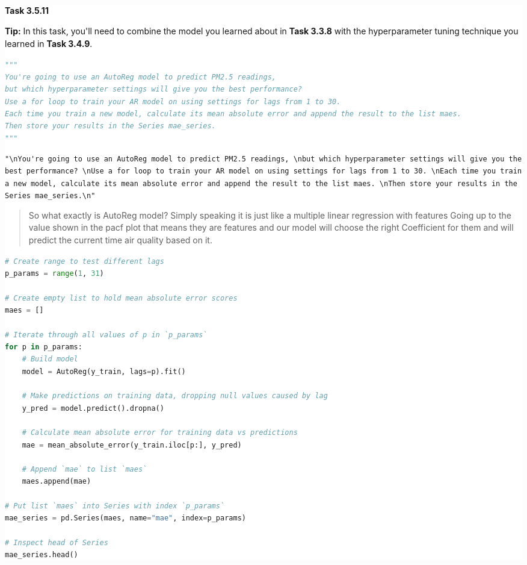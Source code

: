 **Task 3.5.11**

<div class="alert alert-block alert-info">
    <p><b>Tip:</b> In this task, you'll need to combine the model you learned about in <b>Task 3.3.8</b> with the hyperparameter tuning technique you learned in <b>Task 3.4.9</b>.</p>
</div>


```python
"""
You're going to use an AutoReg model to predict PM2.5 readings, 
but which hyperparameter settings will give you the best performance? 
Use a for loop to train your AR model on using settings for lags from 1 to 30. 
Each time you train a new model, calculate its mean absolute error and append the result to the list maes. 
Then store your results in the Series mae_series.
"""
```




    "\nYou're going to use an AutoReg model to predict PM2.5 readings, \nbut which hyperparameter settings will give you the best performance? \nUse a for loop to train your AR model on using settings for lags from 1 to 30. \nEach time you train a new model, calculate its mean absolute error and append the result to the list maes. \nThen store your results in the Series mae_series.\n"



>So what exactly is AutoReg model?
Simply speaking it is just like a multiple linear regression with features
Going up to the value shown in the pacf plot that means they are features and our model will choose the right Coefficient for them and will predict the current time air quality based on it.


```python
# Create range to test different lags
p_params = range(1, 31)

# Create empty list to hold mean absolute error scores
maes = []

# Iterate through all values of p in `p_params`
for p in p_params:
    # Build model
    model = AutoReg(y_train, lags=p).fit()

    # Make predictions on training data, dropping null values caused by lag
    y_pred = model.predict().dropna()

    # Calculate mean absolute error for training data vs predictions
    mae = mean_absolute_error(y_train.iloc[p:], y_pred)

    # Append `mae` to list `maes`
    maes.append(mae)

# Put list `maes` into Series with index `p_params`
mae_series = pd.Series(maes, name="mae", index=p_params)

# Inspect head of Series
mae_series.head()
```
